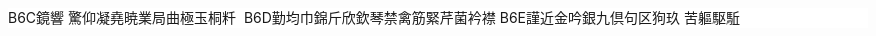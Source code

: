 <tr><th>B6C</th><td class="char">鏡</td><td class="char">響</td><td class="unmapped">&nbsp;</td><td class="char">驚</td><td class="char">仰</td><td class="char">凝</td><td class="char">堯</td><td class="char">暁</td><td class="char">業</td><td class="char">局</td><td class="char">曲</td><td class="char">極</td><td class="char">玉</td><td class="char">桐</td><td class="char">粁</td><td class="unmapped">&nbsp;</td></tr>
<tr><th>B6D</th><td class="char">勤</td><td class="char">均</td><td class="char">巾</td><td class="char">錦</td><td class="char">斤</td><td class="char">欣</td><td class="char">欽</td><td class="char">琴</td><td class="char">禁</td><td class="char">禽</td><td class="char">筋</td><td class="char">緊</td><td class="char">芹</td><td class="char">菌</td><td class="char">衿</td><td class="char">襟</td></tr>
<tr><th>B6E</th><td class="char">謹</td><td class="char">近</td><td class="char">金</td><td class="char">吟</td><td class="char">銀</td><td class="char">九</td><td class="char">倶</td><td class="char">句</td><td class="char">区</td><td class="char">狗</td><td class="char">玖</td><td class="unmapped">&nbsp;</td><td class="char">苦</td><td class="char">軀</td><td class="char">駆</td><td class="char">駈</td></tr>
